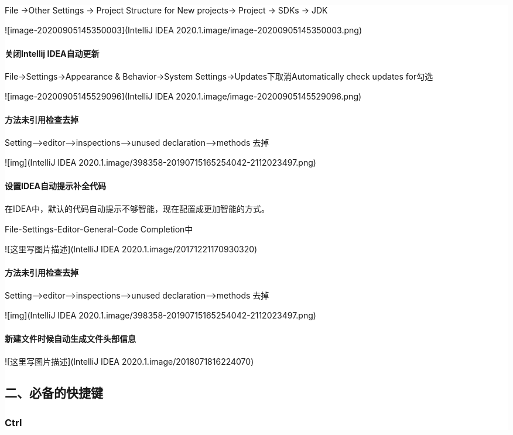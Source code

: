 File ->Other Settings -> Project Structure for New projects-> Project  -> SDKs -> JDK

![image-20200905145350003](IntelliJ IDEA 2020.1.image/image-20200905145350003.png)

#### 关闭Intellij IDEA自动更新

File->Settings->Appearance & Behavior->System Settings->Updates下取消Automatically check updates for勾选 

![image-20200905145529096](IntelliJ IDEA 2020.1.image/image-20200905145529096.png)

#### 方法未引用检查去掉

Setting-->editor-->inspections-->unused declaration-->methods 去掉

![img](IntelliJ IDEA 2020.1.image/398358-20190715165254042-2112023497.png)

#### 设置IDEA自动提示补全代码

在IDEA中，默认的代码自动提示不够智能，现在配置成更加智能的方式。

File-Settings-Editor-General-Code Completion中

![这里写图片描述](IntelliJ IDEA 2020.1.image/20171221170930320)

#### 方法未引用检查去掉

Setting-->editor-->inspections-->unused declaration-->methods 去掉

![img](IntelliJ IDEA 2020.1.image/398358-20190715165254042-2112023497.png)

#### 新建文件时候自动生成文件头部信息

![这里写图片描述](IntelliJ IDEA 2020.1.image/2018071816224070)





























## 二、必备的快捷键

### Ctrl
